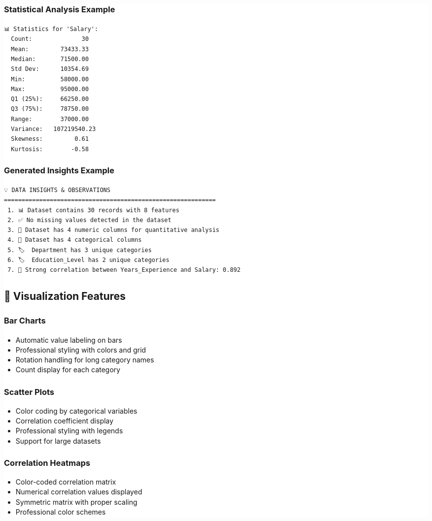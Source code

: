 
### Statistical Analysis Example
```
📊 Statistics for 'Salary':
  Count:              30
  Mean:         73433.33
  Median:       71500.00
  Std Dev:      10354.69
  Min:          58000.00
  Max:          95000.00
  Q1 (25%):     66250.00
  Q3 (75%):     78750.00
  Range:        37000.00
  Variance:   107219540.23
  Skewness:         0.61
  Kurtosis:        -0.58
```

### Generated Insights Example
```
💡 DATA INSIGHTS & OBSERVATIONS
============================================================
 1. 📊 Dataset contains 30 records with 8 features
 2. ✅ No missing values detected in the dataset
 3. 🔢 Dataset has 4 numeric columns for quantitative analysis
 4. 📝 Dataset has 4 categorical columns
 5. 🏷️  Department has 3 unique categories
 6. 🏷️  Education_Level has 2 unique categories
 7. 🔗 Strong correlation between Years_Experience and Salary: 0.892
```

## 🎨 Visualization Features

### Bar Charts
- Automatic value labeling on bars
- Professional styling with colors and grid
- Rotation handling for long category names
- Count display for each category

### Scatter Plots
- Color coding by categorical variables
- Correlation coefficient display
- Professional styling with legends
- Support for large datasets

### Correlation Heatmaps
- Color-coded correlation matrix
- Numerical correlation values displayed
- Symmetric matrix with proper scaling
- Professional color schemes
